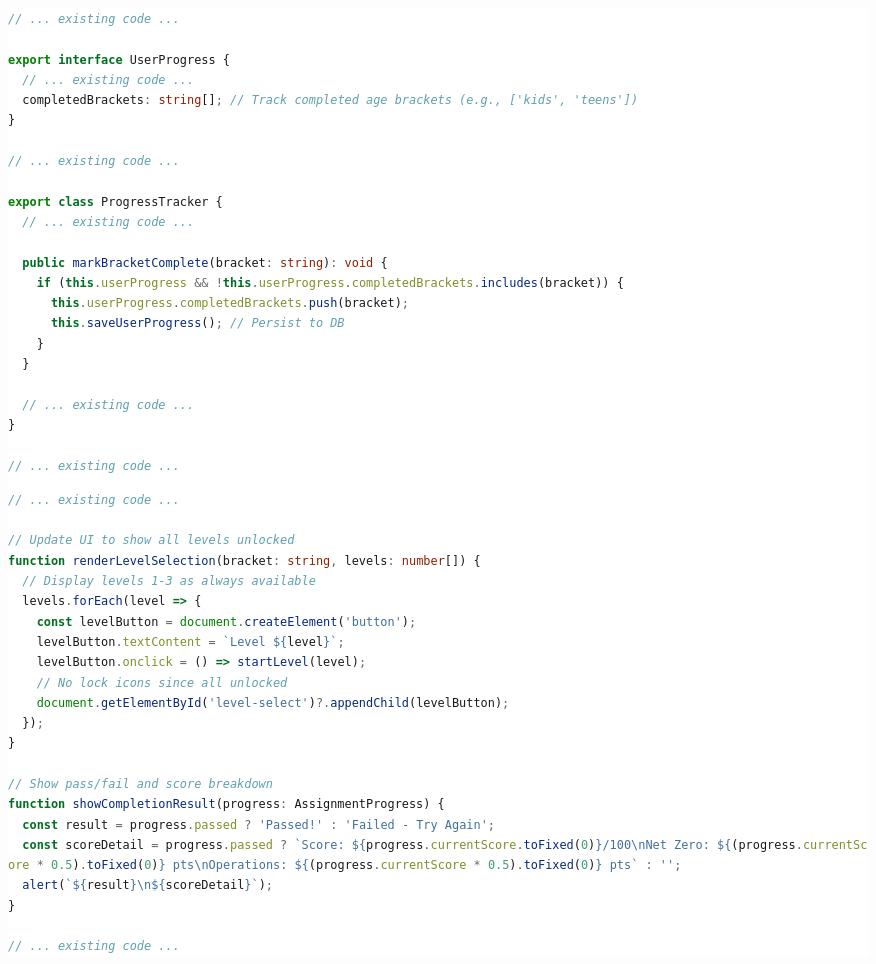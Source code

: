 ```typescript
// ... existing code ...

export interface UserProgress {
  // ... existing code ...
  completedBrackets: string[]; // Track completed age brackets (e.g., ['kids', 'teens'])
}

// ... existing code ...

export class ProgressTracker {
  // ... existing code ...

  public markBracketComplete(bracket: string): void {
    if (this.userProgress && !this.userProgress.completedBrackets.includes(bracket)) {
      this.userProgress.completedBrackets.push(bracket);
      this.saveUserProgress(); // Persist to DB
    }
  }

  // ... existing code ...
}

// ... existing code ...
```

```typescript
// ... existing code ...

// Update UI to show all levels unlocked
function renderLevelSelection(bracket: string, levels: number[]) {
  // Display levels 1-3 as always available
  levels.forEach(level => {
    const levelButton = document.createElement('button');
    levelButton.textContent = `Level ${level}`;
    levelButton.onclick = () => startLevel(level);
    // No lock icons since all unlocked
    document.getElementById('level-select')?.appendChild(levelButton);
  });
}

// Show pass/fail and score breakdown
function showCompletionResult(progress: AssignmentProgress) {
  const result = progress.passed ? 'Passed!' : 'Failed - Try Again';
  const scoreDetail = progress.passed ? `Score: ${progress.currentScore.toFixed(0)}/100\nNet Zero: ${(progress.currentScore * 0.5).toFixed(0)} pts\nOperations: ${(progress.currentScore * 0.5).toFixed(0)} pts` : '';
  alert(`${result}\n${scoreDetail}`);
}

// ... existing code ...
```
